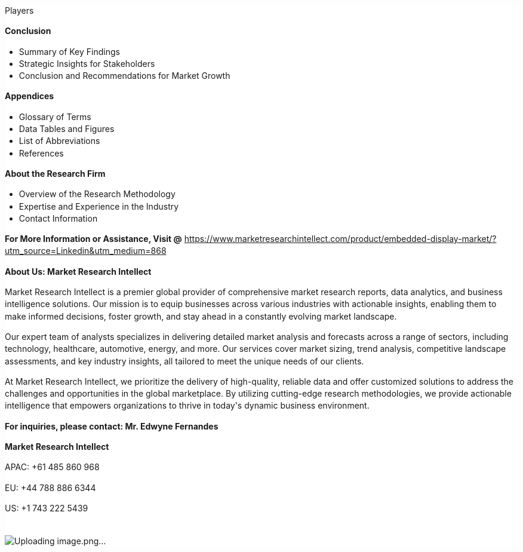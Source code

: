 Players</li></ul><p><strong>Conclusion</strong></p><ul><li>Summary of Key Findings</li><li>Strategic Insights for Stakeholders</li><li>Conclusion and Recommendations for Market Growth</li></ul><p><strong>Appendices</strong></p><ul><li>Glossary of Terms</li><li>Data Tables and Figures</li><li>List of Abbreviations</li><li>References</li></ul><p><strong>About the Research Firm</strong></p><ul><li>Overview of the Research Methodology</li><li>Expertise and Experience in the Industry</li><li>Contact Information</li></ul></div><div class="article-main__content" data-test-id="publishing-text-block"><p><span class="font-[700]"><strong>For More Information or Assistance, Visit @</strong>&nbsp;<a href="https://www.marketresearchintellect.com/product/embedded-display-market/?utm_source=Linkedin&utm_medium=868">https://www.marketresearchintellect.com/product/embedded-display-market/?utm_source=Linkedin&utm_medium=868</a></span></p><p><strong>About Us: Market Research Intellect</strong></p><p>Market Research Intellect is a premier global provider of comprehensive market research reports, data analytics, and business intelligence solutions. Our mission is to equip businesses across various industries with actionable insights, enabling them to make informed decisions, foster growth, and stay ahead in a constantly evolving market landscape.</p><p>Our expert team of analysts specializes in delivering detailed market analysis and forecasts across a range of sectors, including technology, healthcare, automotive, energy, and more. Our services cover market sizing, trend analysis, competitive landscape assessments, and key industry insights, all tailored to meet the unique needs of our clients.</p><p>At Market Research Intellect, we prioritize the delivery of high-quality, reliable data and offer customized solutions to address the challenges and opportunities in the global marketplace. By utilizing cutting-edge research methodologies, we provide actionable intelligence that empowers organizations to thrive in today's dynamic business environment.</p><p><strong>For inquiries, please contact: Mr. Edwyne Fernandes</strong></p><p><strong>Market Research Intellect</strong></p><p>APAC: +61 485 860 968</p><p>EU: +44 788 886 6344</p><p>US: +1 743 222 5439</p></div><div class="article-main__content" data-test-id="publishing-text-block">&nbsp;</div>
![Uploading image.png…]()
